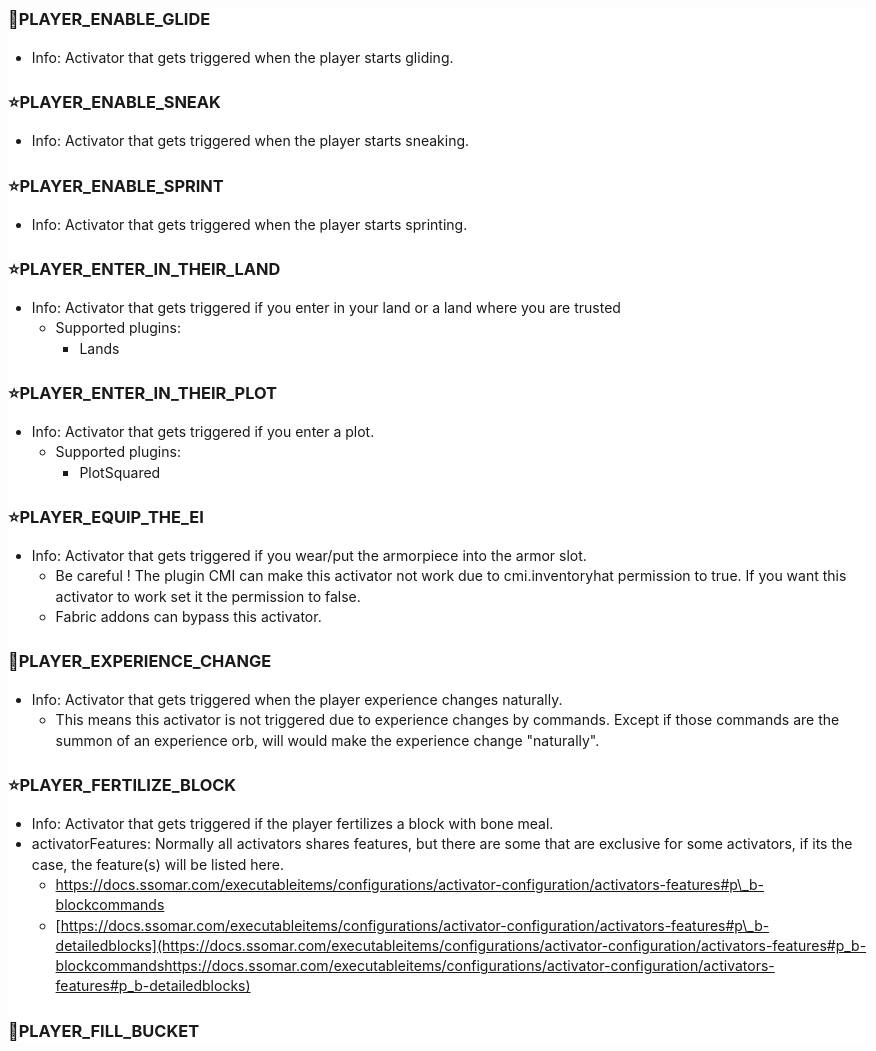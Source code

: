 ### 🔹PLAYER\_ENABLE\_GLIDE

* Info: Activator that gets triggered when the player starts gliding. 

### ⭐PLAYER\_ENABLE\_SNEAK

* Info: Activator that gets triggered when the player starts sneaking. 

### ⭐PLAYER\_ENABLE\_SPRINT

* Info: Activator that gets triggered when the player starts sprinting.

### ⭐PLAYER\_ENTER\_IN\_THEIR\_LAND

* Info: Activator that gets triggered if you enter in your land or a land where you are trusted 
  * Supported plugins:
    * Lands

### ⭐PLAYER\_ENTER\_IN\_THEIR\_PLOT

* Info: Activator that gets triggered if you enter a plot.
  * Supported plugins:
    * PlotSquared 

### ⭐PLAYER\_EQUIP\_THE\_EI

* Info: Activator that gets triggered if you wear/put the armorpiece into the armor slot.
  * Be careful ! The plugin CMI can make this activator not work due to cmi.inventoryhat permission to true. If you want this activator to work set it the permission to false. 
  * Fabric addons can bypass this activator.

### 🔹PLAYER\_EXPERIENCE\_CHANGE

* Info: Activator that gets triggered when the player experience changes naturally. 
  * This means this activator is not triggered due to experience changes by commands. Except if those commands are the summon of an experience orb, will would make the experience change "naturally".

### ⭐PLAYER\_FERTILIZE\_BLOCK

* Info: Activator that gets triggered if the player fertilizes a block with bone meal. 
* activatorFeatures: Normally all activators shares features, but there are some that are exclusive for some activators, if its the case, the feature(s) will be listed here.
  * [https://docs.ssomar.com/executableitems/configurations/activator-configuration/activators-features#p\_b-blockcommands
    ](https://docs.ssomar.com/executableitems/configurations/activator-configuration/activators-features#p_b-blockcommandshttps://docs.ssomar.com/executableitems/configurations/activator-configuration/activators-features#p_b-detailedblocks)
  * [https://docs.ssomar.com/executableitems/configurations/activator-configuration/activators-features#p\_b-detailedblocks](https://docs.ssomar.com/executableitems/configurations/activator-configuration/activators-features#p_b-blockcommandshttps://docs.ssomar.com/executableitems/configurations/activator-configuration/activators-features#p_b-detailedblocks)

### 🔹PLAYER\_FILL\_BUCKET
